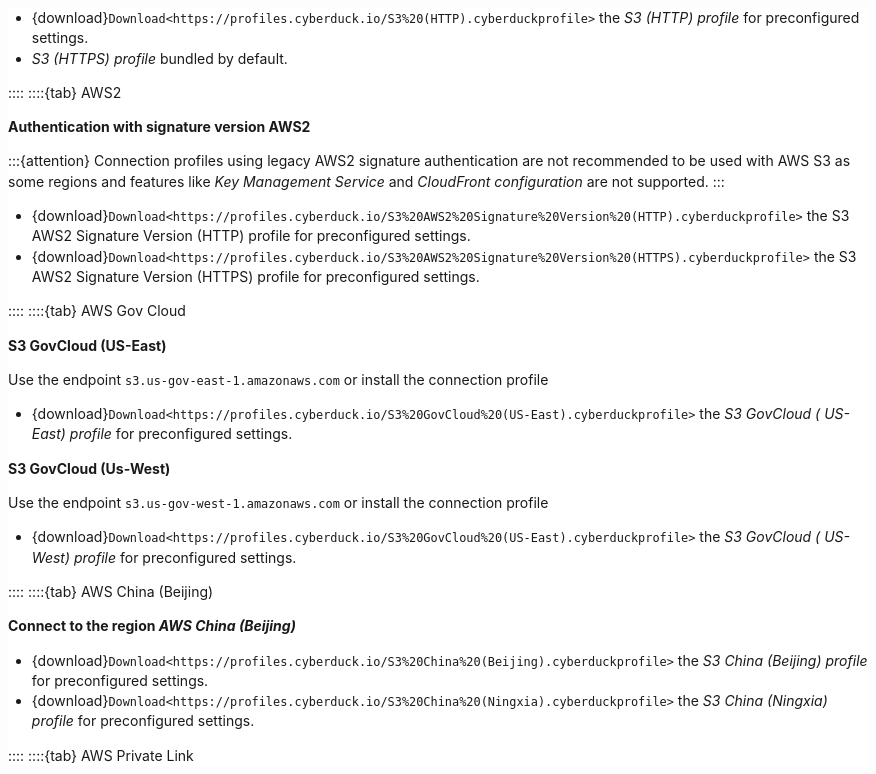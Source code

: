 - {download}`Download<https://profiles.cyberduck.io/S3%20(HTTP).cyberduckprofile>` the *S3 (HTTP) profile* for
  preconfigured settings.
- *S3 (HTTPS) profile* bundled by default.

::::
::::{tab} AWS2

**Authentication with signature version AWS2**

:::{attention}
Connection profiles using legacy AWS2 signature authentication are not recommended to be used with AWS S3 as some
regions and features like _Key Management Service_ and _CloudFront configuration_ are not supported.
:::

- {download}`Download<https://profiles.cyberduck.io/S3%20AWS2%20Signature%20Version%20(HTTP).cyberduckprofile>` the S3
  AWS2 Signature Version (HTTP) profile for preconfigured settings.
- {download}`Download<https://profiles.cyberduck.io/S3%20AWS2%20Signature%20Version%20(HTTPS).cyberduckprofile>` the S3
  AWS2 Signature Version (HTTPS) profile for preconfigured settings.

::::
::::{tab} AWS Gov Cloud

**S3 GovCloud (US-East)**

Use the endpoint `s3.us-gov-east-1.amazonaws.com` or install the connection profile

- {download}`Download<https://profiles.cyberduck.io/S3%20GovCloud%20(US-East).cyberduckprofile>` the *S3 GovCloud (
  US-East) profile* for preconfigured settings.

**S3 GovCloud (Us-West)**

Use the endpoint `s3.us-gov-west-1.amazonaws.com` or install the connection profile

- {download}`Download<https://profiles.cyberduck.io/S3%20GovCloud%20(US-East).cyberduckprofile>` the *S3 GovCloud (
  US-West) profile* for preconfigured settings.

::::
::::{tab} AWS China (Beijing)

**Connect to the region _AWS China (Beijing)_**

- {download}`Download<https://profiles.cyberduck.io/S3%20China%20(Beijing).cyberduckprofile>` the *S3 China (Beijing)
  profile* for preconfigured settings.
- {download}`Download<https://profiles.cyberduck.io/S3%20China%20(Ningxia).cyberduckprofile>` the *S3 China (Ningxia)
  profile* for preconfigured settings.

::::
::::{tab} AWS Private Link
